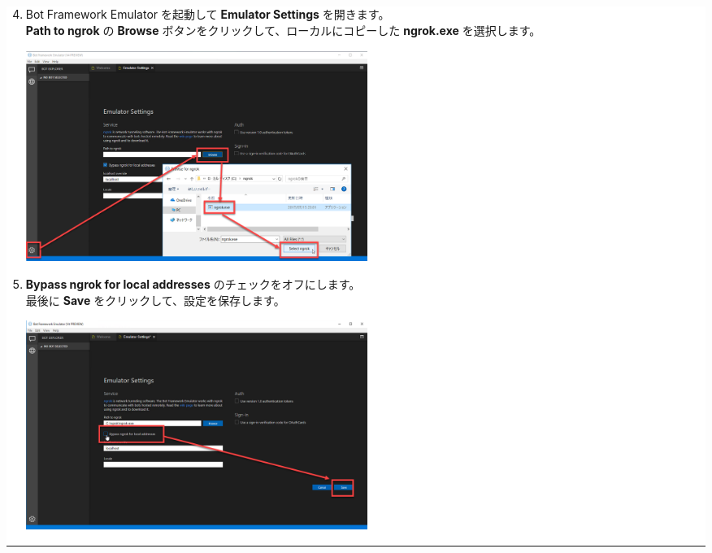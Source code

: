 
4. Bot Framework Emulator を起動して **Emulator Settings** を開きます。  
**Path to ngrok** の **Browse** ボタンをクリックして、ローカルにコピーした **ngrok.exe** を選択します。

    <img src="Assets/Images/02/bfemulator_set_ngrok.png" width="420px" />

5. **Bypass ngrok for local addresses** のチェックをオフにします。  
最後に **Save** をクリックして、設定を保存します。

    <img src="Assets/Images/02/bfemulator_bypass_ngrok.png" width="420px" />

---